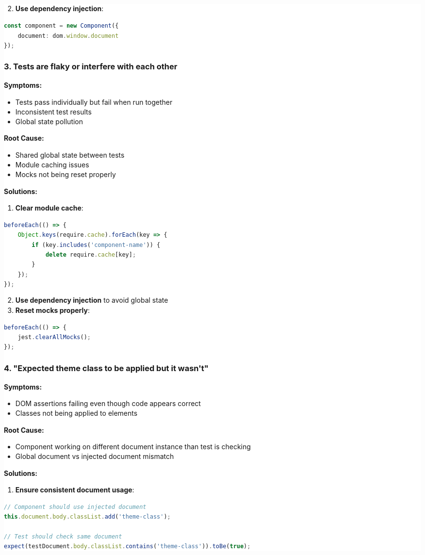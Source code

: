 2. **Use dependency injection**:
```typescript
const component = new Component({
    document: dom.window.document
});
```

### 3. Tests are flaky or interfere with each other

**Symptoms:**
- Tests pass individually but fail when run together
- Inconsistent test results
- Global state pollution

**Root Cause:**
- Shared global state between tests
- Module caching issues
- Mocks not being reset properly

**Solutions:**
1. **Clear module cache**:
```typescript
beforeEach(() => {
    Object.keys(require.cache).forEach(key => {
        if (key.includes('component-name')) {
            delete require.cache[key];
        }
    });
});
```

2. **Use dependency injection** to avoid global state
3. **Reset mocks properly**:
```typescript
beforeEach(() => {
    jest.clearAllMocks();
});
```

### 4. "Expected theme class to be applied but it wasn't"

**Symptoms:**
- DOM assertions failing even though code appears correct
- Classes not being applied to elements

**Root Cause:**
- Component working on different document instance than test is checking
- Global document vs injected document mismatch

**Solutions:**
1. **Ensure consistent document usage**:
```typescript
// Component should use injected document
this.document.body.classList.add('theme-class');

// Test should check same document
expect(testDocument.body.classList.contains('theme-class')).toBe(true);
```
